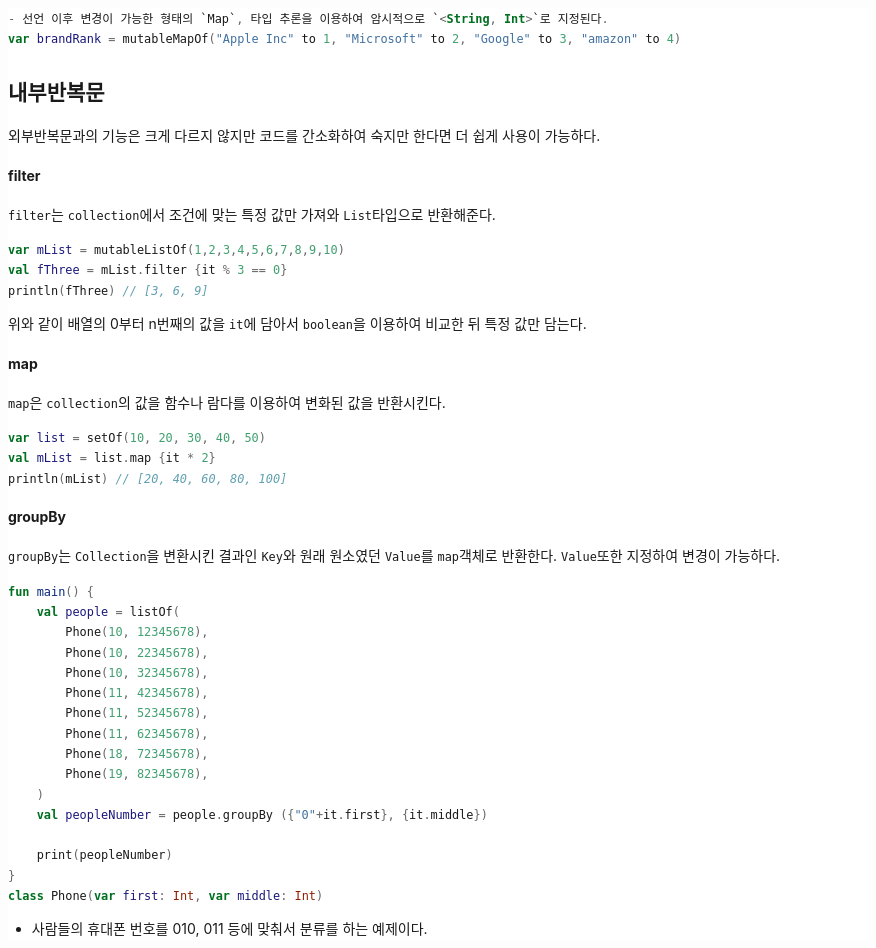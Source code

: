```KOTLIN
- 선언 이후 변경이 가능한 형태의 `Map`, 타입 추론을 이용하여 암시적으로 `<String, Int>`로 지정된다.
var brandRank = mutableMapOf("Apple Inc" to 1, "Microsoft" to 2, "Google" to 3, "amazon" to 4)
```

## 내부반복문

외부반복문과의 기능은 크게 다르지 않지만 코드를 간소화하여 숙지만 한다면 더 쉽게 사용이 가능하다.

#### filter

`filter`는 `collection`에서 조건에 맞는 특정 값만 가져와 `List`타입으로 반환해준다.

```KOTLIN
var mList = mutableListOf(1,2,3,4,5,6,7,8,9,10)
val fThree = mList.filter {it % 3 == 0}
println(fThree) // [3, 6, 9]
```

위와 같이 배열의 0부터 n번째의 값을 `it`에 담아서 `boolean`을 이용하여 비교한 뒤 특정 값만 담는다.

#### map

`map`은 `collection`의 값을 함수나 람다를 이용하여 변화된 값을 반환시킨다.

```KOTLIN
var list = setOf(10, 20, 30, 40, 50)
val mList = list.map {it * 2}
println(mList) // [20, 40, 60, 80, 100]
```

#### groupBy

`groupBy`는 `Collection`을 변환시킨 결과인 `Key`와 원래 원소였던 `Value`를 `map`객체로 반환한다.
`Value`또한 지정하여 변경이 가능하다.

```KOTLIN
fun main() {
    val people = listOf(
        Phone(10, 12345678),
        Phone(10, 22345678),
        Phone(10, 32345678),
        Phone(11, 42345678),
        Phone(11, 52345678),
        Phone(11, 62345678),
        Phone(18, 72345678),
        Phone(19, 82345678),
    )
    val peopleNumber = people.groupBy ({"0"+it.first}, {it.middle})

    print(peopleNumber)
}
class Phone(var first: Int, var middle: Int)
```

- 사람들의 휴대폰 번호를 010, 011 등에 맞춰서 분류를 하는 예제이다.
